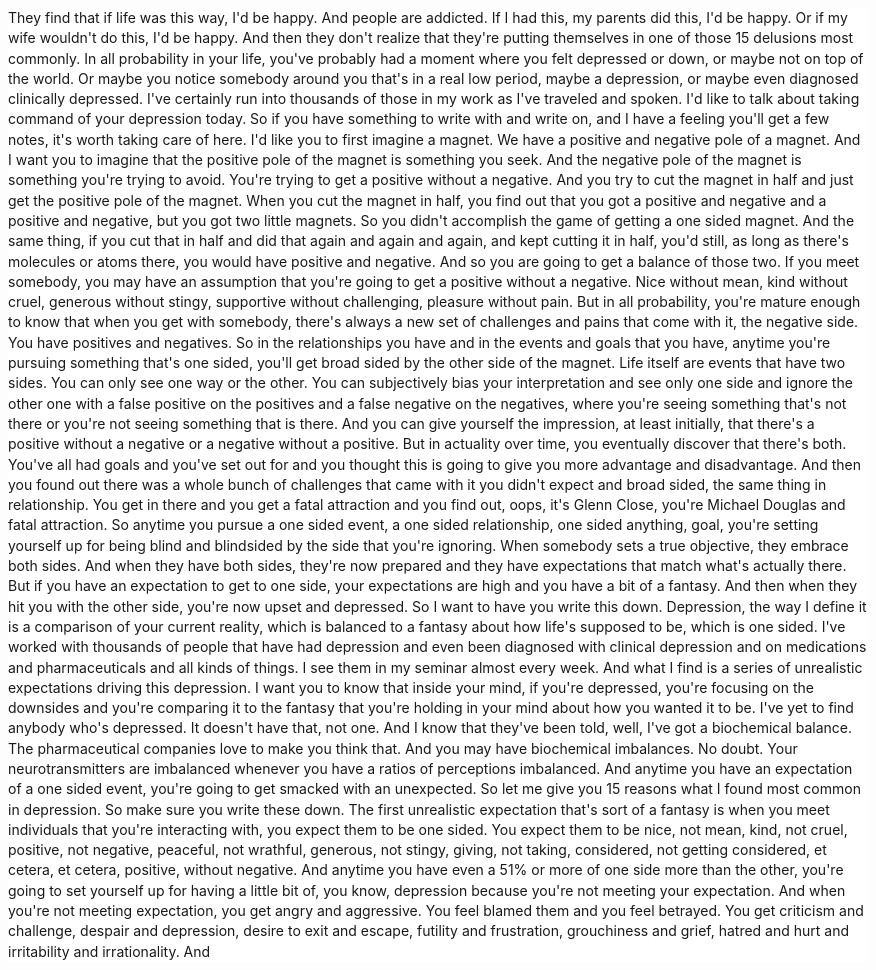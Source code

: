  They find that if life was this way, I'd be happy. And people are addicted. If I had this, my parents did this, I'd be happy. Or if my wife wouldn't do this, I'd be happy. And then they don't realize that they're putting themselves in one of those 15 delusions most commonly. In all probability in your life, you've probably had a moment where you felt depressed or down, or maybe not on top of the world. Or maybe you notice somebody around you that's in a real low period, maybe a depression, or maybe even diagnosed clinically depressed. I've certainly run into thousands of those in my work as I've traveled and spoken. I'd like to talk about taking command of your depression today. So if you have something to write with and write on, and I have a feeling you'll get a few notes, it's worth taking care of here. I'd like you to first imagine a magnet. We have a positive and negative pole of a magnet. And I want you to imagine that the positive pole of the magnet is something you seek. And the negative pole of the magnet is something you're trying to avoid. You're trying to get a positive without a negative. And you try to cut the magnet in half and just get the positive pole of the magnet. When you cut the magnet in half, you find out that you got a positive and negative and a positive and negative, but you got two little magnets. So you didn't accomplish the game of getting a one sided magnet. And the same thing, if you cut that in half and did that again and again and again, and kept cutting it in half, you'd still, as long as there's molecules or atoms there, you would have positive and negative. And so you are going to get a balance of those two. If you meet somebody, you may have an assumption that you're going to get a positive without a negative. Nice without mean, kind without cruel, generous without stingy, supportive without challenging, pleasure without pain. But in all probability, you're mature enough to know that when you get with somebody, there's always a new set of challenges and pains that come with it, the negative side. You have positives and negatives. So in the relationships you have and in the events and goals that you have, anytime you're pursuing something that's one sided, you'll get broad sided by the other side of the magnet. Life itself are events that have two sides. You can only see one way or the other. You can subjectively bias your interpretation and see only one side and ignore the other one with a false positive on the positives and a false negative on the negatives, where you're seeing something that's not there or you're not seeing something that is there. And you can give yourself the impression, at least initially, that there's a positive without a negative or a negative without a positive. But in actuality over time, you eventually discover that there's both. You've all had goals and you've set out for and you thought this is going to give you more advantage and disadvantage. And then you found out there was a whole bunch of challenges that came with it you didn't expect and broad sided, the same thing in relationship. You get in there and you get a fatal attraction and you find out, oops, it's Glenn Close, you're Michael Douglas and fatal attraction. So anytime you pursue a one sided event, a one sided relationship, one sided anything, goal, you're setting yourself up for being blind and blindsided by the side that you're ignoring. When somebody sets a true objective, they embrace both sides. And when they have both sides, they're now prepared and they have expectations that match what's actually there. But if you have an expectation to get to one side, your expectations are high and you have a bit of a fantasy. And then when they hit you with the other side, you're now upset and depressed. So I want to have you write this down. Depression, the way I define it is a comparison of your current reality, which is balanced to a fantasy about how life's supposed to be, which is one sided. I've worked with thousands of people that have had depression and even been diagnosed with clinical depression and on medications and pharmaceuticals and all kinds of things. I see them in my seminar almost every week. And what I find is a series of unrealistic expectations driving this depression. I want you to know that inside your mind, if you're depressed, you're focusing on the downsides and you're comparing it to the fantasy that you're holding in your mind about how you wanted it to be. I've yet to find anybody who's depressed. It doesn't have that, not one. And I know that they've been told, well, I've got a biochemical balance. The pharmaceutical companies love to make you think that. And you may have biochemical imbalances. No doubt. Your neurotransmitters are imbalanced whenever you have a ratios of perceptions imbalanced. And anytime you have an expectation of a one sided event, you're going to get smacked with an unexpected. So let me give you 15 reasons what I found most common in depression. So make sure you write these down. The first unrealistic expectation that's sort of a fantasy is when you meet individuals that you're interacting with, you expect them to be one sided. You expect them to be nice, not mean, kind, not cruel, positive, not negative, peaceful, not wrathful, generous, not stingy, giving, not taking, considered, not getting considered, et cetera, et cetera, positive, without negative. And anytime you have even a 51% or more of one side more than the other, you're going to set yourself up for having a little bit of, you know, depression because you're not meeting your expectation. And when you're not meeting expectation, you get angry and aggressive. You feel blamed them and you feel betrayed. You get criticism and challenge, despair and depression, desire to exit and escape, futility and frustration, grouchiness and grief, hatred and hurt and irritability and irrationality. And